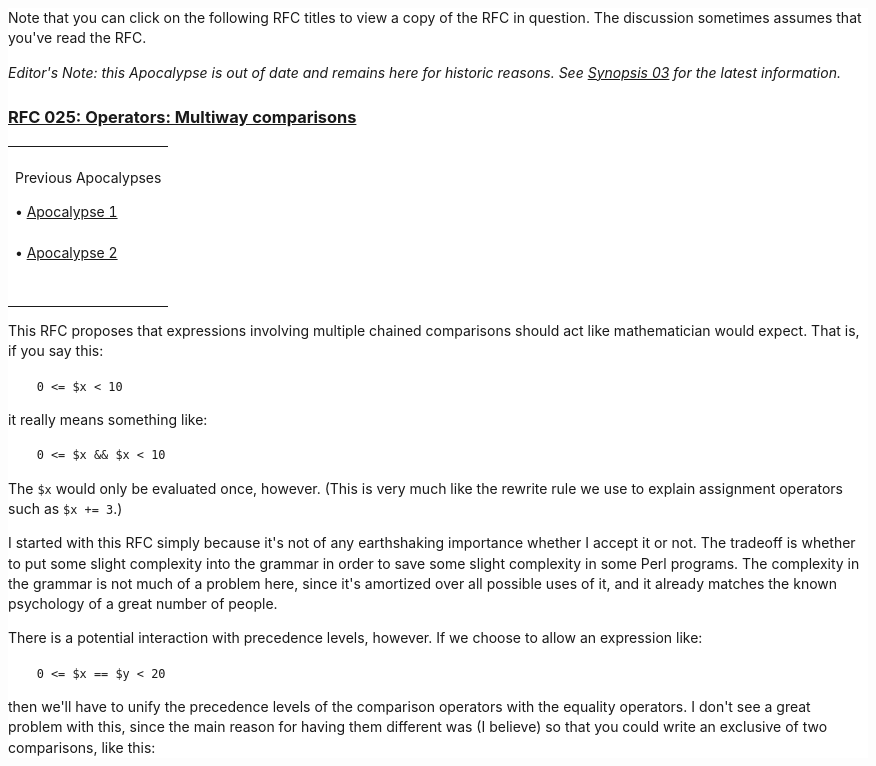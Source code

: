 Note that you can click on the following RFC titles to view a copy of the RFC in question. The discussion sometimes assumes that you've read the RFC.

*Editor's Note: this Apocalypse is out of date and remains here for historic reasons. See [Synopsis 03](http://dev.perl.org/perl6/doc/design/syn/S03.html) for the latest information.*

### <a href="http://dev.perl.org/rfc/25.html" id="rfc 025: operators: multiway comparisons">RFC 025: Operators: Multiway comparisons</a>

<table>
<colgroup>
<col width="100%" />
</colgroup>
<tbody>
<tr class="odd">
<td></td>
</tr>
<tr class="even">
<td><p>Previous Apocalypses</p>
<p>• <a href="/pub/2001/04/02/wall.html">Apocalypse 1</a><br />
<br />
• <a href="/pub/2001/05/03/wall.html">Apocalypse 2</a><br />
<br />
</p></td>
</tr>
<tr class="odd">
<td></td>
</tr>
</tbody>
</table>

This RFC proposes that expressions involving multiple chained comparisons should act like mathematician would expect. That is, if you say this:

        0 <= $x < 10

it really means something like:

        0 <= $x && $x < 10

The `$x` would only be evaluated once, however. (This is very much like the rewrite rule we use to explain assignment operators such as `$x += 3`.)

I started with this RFC simply because it's not of any earthshaking importance whether I accept it or not. The tradeoff is whether to put some slight complexity into the grammar in order to save some slight complexity in some Perl programs. The complexity in the grammar is not much of a problem here, since it's amortized over all possible uses of it, and it already matches the known psychology of a great number of people.

There is a potential interaction with precedence levels, however. If we choose to allow an expression like:

        0 <= $x == $y < 20

then we'll have to unify the precedence levels of the comparison operators with the equality operators. I don't see a great problem with this, since the main reason for having them different was (I believe) so that you could write an exclusive of two comparisons, like this:
